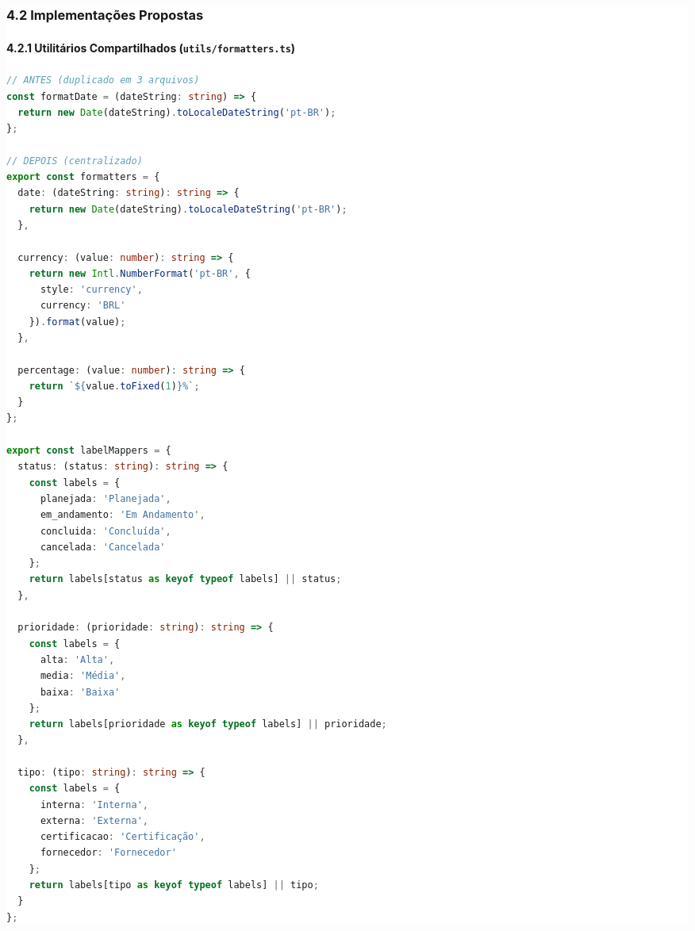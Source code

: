 ### 4.2 Implementações Propostas

#### 4.2.1 Utilitários Compartilhados (`utils/formatters.ts`)

```typescript
// ANTES (duplicado em 3 arquivos)
const formatDate = (dateString: string) => {
  return new Date(dateString).toLocaleDateString('pt-BR');
};

// DEPOIS (centralizado)
export const formatters = {
  date: (dateString: string): string => {
    return new Date(dateString).toLocaleDateString('pt-BR');
  },
  
  currency: (value: number): string => {
    return new Intl.NumberFormat('pt-BR', {
      style: 'currency',
      currency: 'BRL'
    }).format(value);
  },
  
  percentage: (value: number): string => {
    return `${value.toFixed(1)}%`;
  }
};

export const labelMappers = {
  status: (status: string): string => {
    const labels = {
      planejada: 'Planejada',
      em_andamento: 'Em Andamento',
      concluida: 'Concluída',
      cancelada: 'Cancelada'
    };
    return labels[status as keyof typeof labels] || status;
  },
  
  prioridade: (prioridade: string): string => {
    const labels = {
      alta: 'Alta',
      media: 'Média',
      baixa: 'Baixa'
    };
    return labels[prioridade as keyof typeof labels] || prioridade;
  },
  
  tipo: (tipo: string): string => {
    const labels = {
      interna: 'Interna',
      externa: 'Externa',
      certificacao: 'Certificação',
      fornecedor: 'Fornecedor'
    };
    return labels[tipo as keyof typeof labels] || tipo;
  }
};
```
